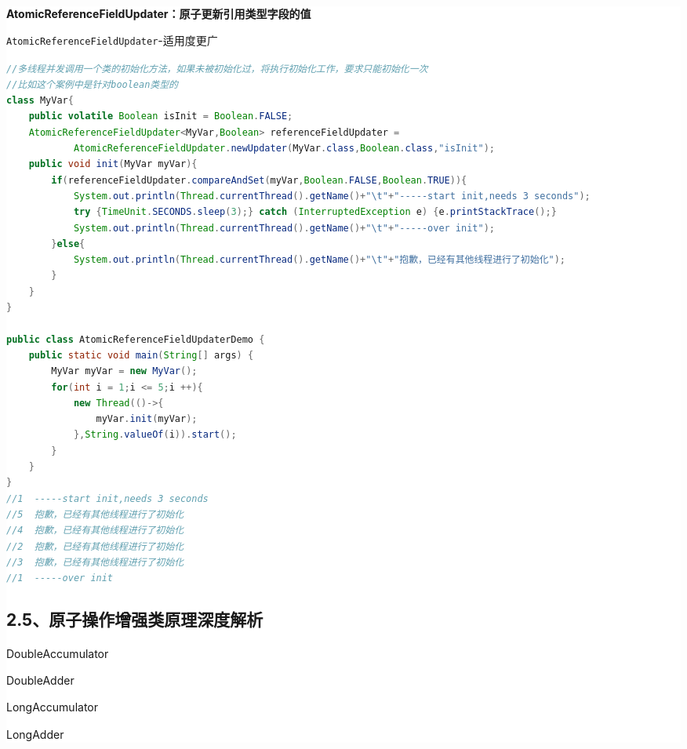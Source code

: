 ```java
```



**AtomicReferenceFieldUpdater：原子更新引用类型字段的值**

`AtomicReferenceFieldUpdater`-适用度更广

```java
//多线程并发调用一个类的初始化方法，如果未被初始化过，将执行初始化工作，要求只能初始化一次
//比如这个案例中是针对boolean类型的
class MyVar{
    public volatile Boolean isInit = Boolean.FALSE;
    AtomicReferenceFieldUpdater<MyVar,Boolean> referenceFieldUpdater =
            AtomicReferenceFieldUpdater.newUpdater(MyVar.class,Boolean.class,"isInit");
    public void init(MyVar myVar){
        if(referenceFieldUpdater.compareAndSet(myVar,Boolean.FALSE,Boolean.TRUE)){
            System.out.println(Thread.currentThread().getName()+"\t"+"-----start init,needs 3 seconds");
            try {TimeUnit.SECONDS.sleep(3);} catch (InterruptedException e) {e.printStackTrace();}
            System.out.println(Thread.currentThread().getName()+"\t"+"-----over init");
        }else{
            System.out.println(Thread.currentThread().getName()+"\t"+"抱歉，已经有其他线程进行了初始化");
        }
    }
}

public class AtomicReferenceFieldUpdaterDemo {
    public static void main(String[] args) {
        MyVar myVar = new MyVar();
        for(int i = 1;i <= 5;i ++){
            new Thread(()->{
                myVar.init(myVar);
            },String.valueOf(i)).start();
        }
    }
}
//1  -----start init,needs 3 seconds
//5  抱歉，已经有其他线程进行了初始化
//4  抱歉，已经有其他线程进行了初始化
//2  抱歉，已经有其他线程进行了初始化
//3  抱歉，已经有其他线程进行了初始化
//1  -----over init
```

## 2.5、原子操作增强类原理深度解析

DoubleAccumulator

DoubleAdder

LongAccumulator

LongAdder
